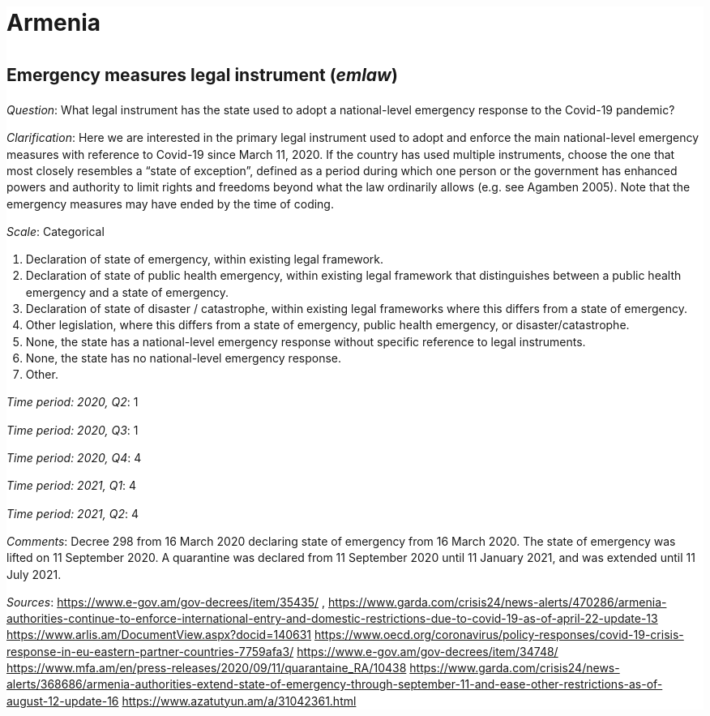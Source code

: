 # Armenia 





## Emergency measures legal instrument (*emlaw*) 

*Question*: What legal instrument has the state used to adopt a national-level emergency response to the Covid-19 pandemic?

 

*Clarification*: Here we are interested in the primary legal instrument used to adopt and enforce  the  main  national-level  emergency  measures  with  reference  to  Covid-19  since March 11, 2020.  If the country has used multiple instruments, choose the one that most closely resembles a “state of exception”, defined as a period during which one person or the government has enhanced powers and authority to limit rights and freedoms beyond what the law ordinarily allows (e.g.  see Agamben 2005).  Note that the emergency measures may have ended by the time of coding.

 

*Scale*: Categorical 

 1. Declaration of state of emergency, within existing legal framework. 
 2. Declaration of state of public health emergency, within existing legal framework that distinguishes between a public health emergency and a state of emergency. 
 3. Declaration of state of disaster / catastrophe, within existing legal frameworks where this differs from a state of emergency. 
 4. Other legislation, where this differs from a state of emergency, public health emergency, or disaster/catastrophe. 
 5. None, the state has a national-level emergency response without specific reference to legal instruments. 
 6. None, the state has no national-level emergency response. 
 7. Other.

 
*Time period: 2020, Q2*: 1

 
*Time period: 2020, Q3*: 1

 
*Time period: 2020, Q4*: 4

 
*Time period: 2021, Q1*: 4

 
*Time period: 2021, Q2*: 4

 

*Comments*:
 Decree 298 from 16 March 2020 declaring state of emergency from 16 March 2020. The state of emergency was lifted on 11 September 2020.
A quarantine was declared from 11 September 2020 until 11 January 2021, and was extended until 11 July 2021. 

*Sources*:
 https://www.e-gov.am/gov-decrees/item/35435/
,
https://www.garda.com/crisis24/news-alerts/470286/armenia-authorities-continue-to-enforce-international-entry-and-domestic-restrictions-due-to-covid-19-as-of-april-22-update-13
https://www.arlis.am/DocumentView.aspx?docid=140631
https://www.oecd.org/coronavirus/policy-responses/covid-19-crisis-response-in-eu-eastern-partner-countries-7759afa3/
https://www.e-gov.am/gov-decrees/item/34748/
https://www.mfa.am/en/press-releases/2020/09/11/quarantaine_RA/10438
https://www.garda.com/crisis24/news-alerts/368686/armenia-authorities-extend-state-of-emergency-through-september-11-and-ease-other-restrictions-as-of-august-12-update-16
https://www.azatutyun.am/a/31042361.html
